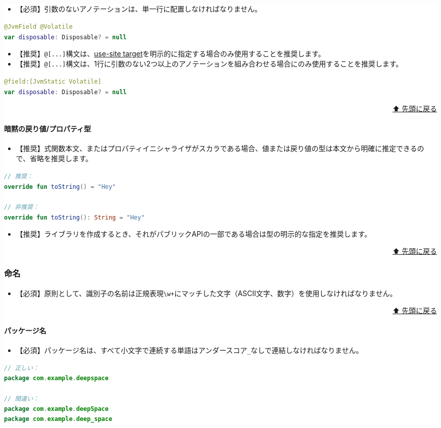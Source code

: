 - 【必須】引数のないアノテーションは、単一行に配置しなければなりません。

```kotlin
@JvmField @Volatile
var disposable: Disposable? = null
```

- 【推奨】`@[...]`構文は、[use-site target](https://kotlinlang.org/docs/annotations.html#annotation-use-site-targets)を明示的に指定する場合のみ使用することを推奨します。
- 【推奨】`@[...]`構文は、1行に引数のない2つ以上のアノテーションを組み合わせる場合にのみ使用することを推奨します。

```kotlin
@field:[JvmStatic Volatile]
var disposable: Disposable? = null
```

<div align="right">
<a href="#">⬆️ 先頭に戻る</a>
</div>

#### 暗黙の戻り値/プロパティ型

- 【推奨】式関数本文、またはプロパティイニシャライザがスカラである場合、値または戻り値の型は本文から明確に推定できるので、省略を推奨します。

```kotlin
// 推奨：
override fun toString() = "Hey"

// 非推奨：
override fun toString(): String = "Hey"
```

- 【推奨】ライブラリを作成するとき、それがパブリックAPIの一部である場合は型の明示的な指定を推奨します。

<div align="right">
<a href="#">⬆️ 先頭に戻る</a>
</div>

### 命名

- 【必須】原則として、識別子の名前は正規表現`\w+`にマッチした文字（ASCII文字、数字）を使用しなければなりません。

<div align="right">
<a href="#">⬆️ 先頭に戻る</a>
</div>

#### パッケージ名

- 【必須】パッケージ名は、すべて小文字で連続する単語はアンダースコア`_`なしで連結しなければなりません。

```kotlin
// 正しい：
package com.example.deepspace

// 間違い：
package com.example.deepSpace
package com.example.deep_space
```
